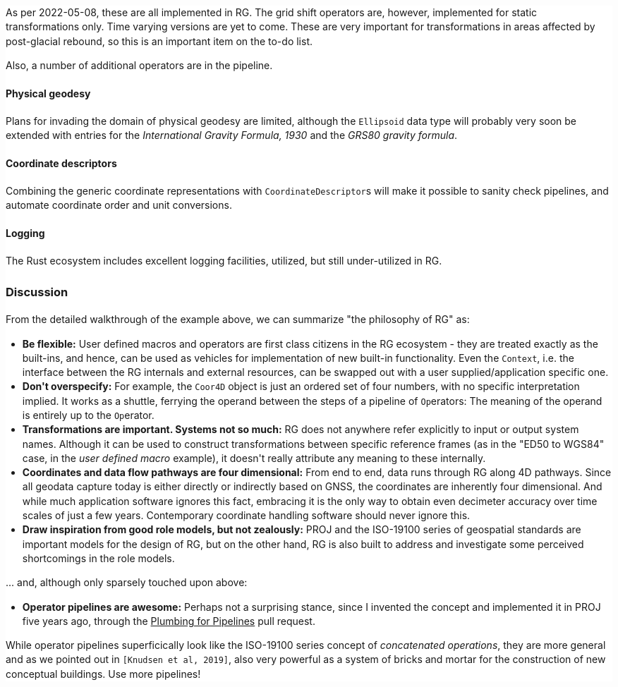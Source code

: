 As per 2022-05-08, these are all implemented in RG. The grid shift operators are, however, implemented for static transformations only. Time varying versions are yet to come. These are very important for transformations in areas affected by post-glacial rebound, so this is an important item on the to-do list.

Also, a number of additional operators are in the pipeline.

#### Physical geodesy

Plans for invading the domain of physical geodesy are limited, although the `Ellipsoid` data type will probably very soon be extended with entries for the *International Gravity Formula, 1930* and the *GRS80 gravity formula*.

#### Coordinate descriptors

Combining the generic coordinate representations with `CoordinateDescriptor`s will make it possible to sanity check pipelines, and automate coordinate order and unit conversions.

#### Logging

The Rust ecosystem includes excellent logging facilities, utilized, but still under-utilized in RG.

### Discussion

From the detailed walkthrough of the example above, we can summarize "the philosophy of RG" as:

- **Be flexible:** User defined macros and operators are first class citizens in the RG ecosystem - they are treated exactly as the built-ins, and hence, can be used as vehicles for implementation of new built-in functionality. Even the `Context`, i.e. the interface between the RG internals and external resources, can be swapped out with a user supplied/application specific one.
- **Don't overspecify:** For example, the `Coor4D` object is just an ordered set of four numbers, with no specific interpretation implied. It works as a shuttle, ferrying the operand between the steps of a pipeline of `Op`erators: The meaning of the operand is entirely up to the `Op`erator.
- **Transformations are important. Systems not so much:** RG does not anywhere refer explicitly to input or output system names. Although it can be used to construct transformations between specific reference frames (as in the "ED50 to WGS84" case, in the *user defined macro* example), it doesn't really attribute any meaning to these internally.
- **Coordinates and data flow pathways are four dimensional:** From end to end, data runs through RG along 4D pathways. Since all geodata capture today is either directly or indirectly based on GNSS, the coordinates are inherently four dimensional. And while much application software ignores this fact, embracing it is the only way to obtain even decimeter accuracy over time scales of just a few years. Contemporary coordinate handling software should never ignore this.
- **Draw inspiration from good role models, but not zealously:** PROJ and the ISO-19100 series of geospatial standards are important models for the design of RG, but on the other hand, RG is also built to address and investigate some perceived shortcomings in the role models.

... and, although only sparsely touched upon above:

- **Operator pipelines are awesome:** Perhaps not a surprising stance, since I invented the concept and implemented it in PROJ five years ago, through the [Plumbing for Pipelines](https://github.com/OSGeo/PROJ/pull/453) pull request.

While operator pipelines superficically look like the ISO-19100 series concept of *concatenated operations*, they are more general and as we pointed out in `[Knudsen et al, 2019]`, also very powerful as a system of bricks and mortar for the construction of new conceptual buildings. Use more pipelines!
